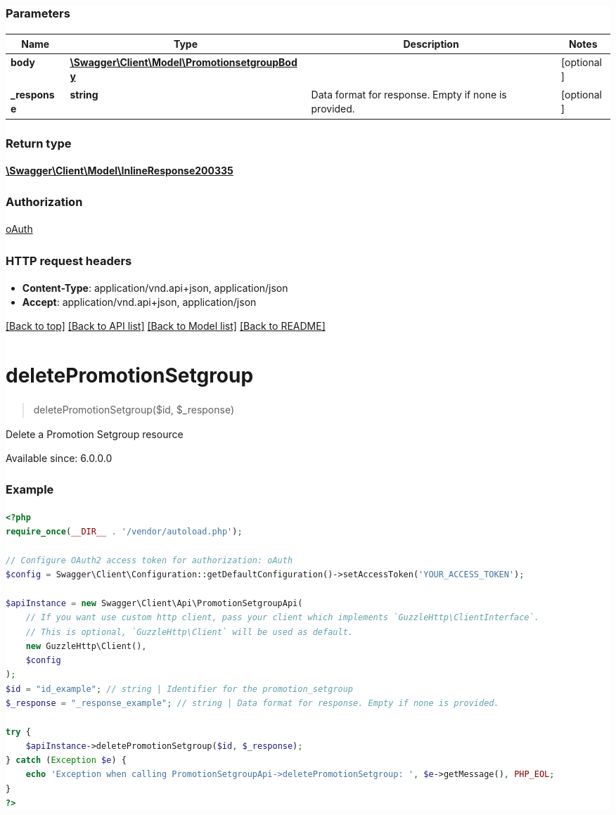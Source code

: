 ### Parameters

Name | Type | Description  | Notes
------------- | ------------- | ------------- | -------------
 **body** | [**\Swagger\Client\Model\PromotionsetgroupBody**](../Model/PromotionsetgroupBody.md)|  | [optional]
 **_response** | **string**| Data format for response. Empty if none is provided. | [optional]

### Return type

[**\Swagger\Client\Model\InlineResponse200335**](../Model/InlineResponse200335.md)

### Authorization

[oAuth](../../README.md#oAuth)

### HTTP request headers

 - **Content-Type**: application/vnd.api+json, application/json
 - **Accept**: application/vnd.api+json, application/json

[[Back to top]](#) [[Back to API list]](../../README.md#documentation-for-api-endpoints) [[Back to Model list]](../../README.md#documentation-for-models) [[Back to README]](../../README.md)

# **deletePromotionSetgroup**
> deletePromotionSetgroup($id, $_response)

Delete a Promotion Setgroup resource

Available since: 6.0.0.0

### Example
```php
<?php
require_once(__DIR__ . '/vendor/autoload.php');

// Configure OAuth2 access token for authorization: oAuth
$config = Swagger\Client\Configuration::getDefaultConfiguration()->setAccessToken('YOUR_ACCESS_TOKEN');

$apiInstance = new Swagger\Client\Api\PromotionSetgroupApi(
    // If you want use custom http client, pass your client which implements `GuzzleHttp\ClientInterface`.
    // This is optional, `GuzzleHttp\Client` will be used as default.
    new GuzzleHttp\Client(),
    $config
);
$id = "id_example"; // string | Identifier for the promotion_setgroup
$_response = "_response_example"; // string | Data format for response. Empty if none is provided.

try {
    $apiInstance->deletePromotionSetgroup($id, $_response);
} catch (Exception $e) {
    echo 'Exception when calling PromotionSetgroupApi->deletePromotionSetgroup: ', $e->getMessage(), PHP_EOL;
}
?>
```
